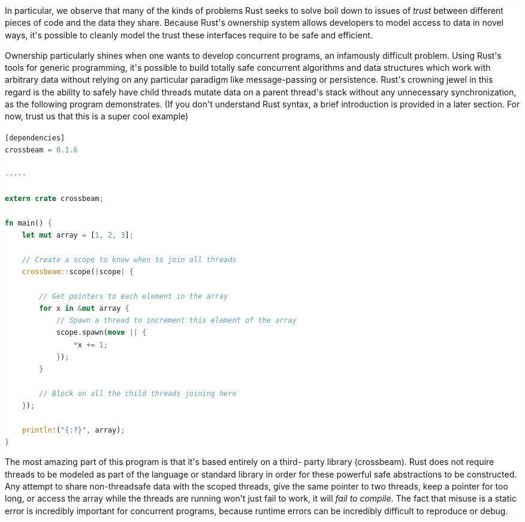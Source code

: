 In particular,
we observe that many of the kinds of problems Rust seeks to solve boil down
to issues of *trust* between different pieces of code and the data they share.
Because Rust's ownership system allows developers to model access to data in
novel ways, it's possible to cleanly model the trust these interfaces require to be
safe and efficient.

Ownership particularly shines when one wants to develop concurrent programs,
an infamously difficult problem. Using Rust's tools for generic programming,
it's possible to build totally safe concurrent algorithms and data structures
which work with arbitrary data without relying on any particular paradigm like
message-passing or persistence. Rust's crowning jewel in this regard is the
ability to safely have child threads mutate data on a parent thread's stack
without any unnecessary synchronization, as the following program demonstrates. (If you
don't understand Rust syntax, a brief introduction is provided in a later
section. For now, trust us that this is a super cool example)

```rust
[dependencies]
crossbeam = 0.1.6

-----

extern crate crossbeam;

fn main() {
    let mut array = [1, 2, 3];

    // Create a scope to know when to join all threads
    crossbeam::scope(|scope| {

        // Get pointers to each element in the array
        for x in &mut array {
            // Spawn a thread to increment this element of the array
            scope.spawn(move || {
                *x += 1;
            });
        }

        // Block on all the child threads joining here
    });

    println!("{:?}", array);
}
```

The most amazing part of this program is that it's based entirely on a third-
party library (crossbeam). Rust does not require threads to be modeled as part
of the language or standard library in order for these powerful safe
abstractions to be constructed. Any attempt to share non-threadsafe data with
the scoped threads, give the same pointer to two threads, keep a pointer for too
long, or access the array while the threads are running won't just fail to work,
it will *fail to compile*. The fact that misuse is a static error is incredibly
important for concurrent programs, because runtime errors can be incredibly
difficult to reproduce or debug.


[1.0]: http://blog.rust-lang.org/2015/05/15/Rust-1.0.html
[Cyclone]: http://www.cs.umd.edu/projects/PL/cyclone/scp.pdf
[cyclone-regions]: http://www.cs.umd.edu/projects/cyclone/papers/cyclone-regions.pdf
[tofte-regions]: https://www.irisa.fr/prive/talpin/papers/ic97.pdf
[cyclone-existentials]: https://homes.cs.washington.edu/~djg/papers/exists_imp.pdf
[c-exploits]: TODO
[integer-turing]: TODO
[list fusion]: https://downloads.haskell.org/~ghc/7.0.1/docs/html/users_guide/rewrite-rules.html
[session types]: TODO
[sort-cliff]: TODO
[pivot-selection]: TODO
[no-array-bounds]: http://www.cs.bu.edu/~hwxi/academic/papers/pldi98.ps
[alms]: http://users.eecs.northwestern.edu/~jesse/pubs/dissertation/tov-dissertation-screen.pdf
[jdk-iter]: http://hg.openjdk.java.net/jdk7/jdk7/jdk/file/00cd9dc3c2b5/src/share/classes/java/util/ArrayList.java#l771
[time travel]: http://blogs.msdn.com/b/oldnewthing/archive/2014/06/27/10537746.aspx
[coverity]: http://cacm.acm.org/magazines/2010/2/69354-a-few-billion-lines-of-code-later/fulltext